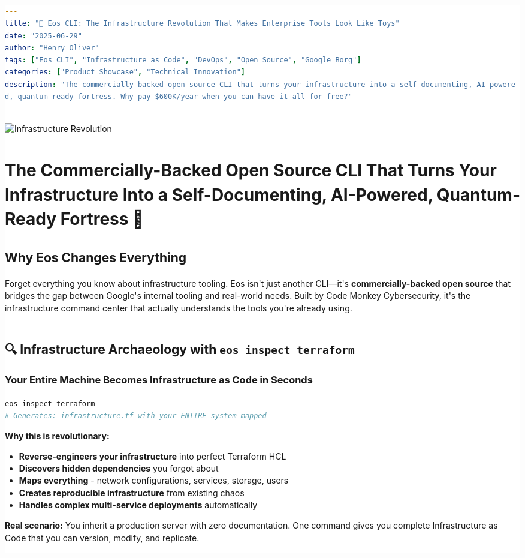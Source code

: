 ```yaml
---
title: "🚀 Eos CLI: The Infrastructure Revolution That Makes Enterprise Tools Look Like Toys"
date: "2025-06-29"
author: "Henry Oliver"
tags: ["Eos CLI", "Infrastructure as Code", "DevOps", "Open Source", "Google Borg"]
categories: ["Product Showcase", "Technical Innovation"]
description: "The commercially-backed open source CLI that turns your infrastructure into a self-documenting, AI-powered, quantum-ready fortress. Why pay $600K/year when you can have it all for free?"
---
```


![Infrastructure Revolution](/images/oh_the_hacks_web.jpg)

# **The Commercially-Backed Open Source CLI That Turns Your Infrastructure Into a Self-Documenting, AI-Powered, Quantum-Ready Fortress** 🏰

## **Why Eos Changes Everything**

Forget everything you know about infrastructure tooling. Eos isn't just another CLI—it's **commercially-backed open source** that bridges the gap between Google's internal tooling and real-world needs. Built by Code Monkey Cybersecurity, it's the infrastructure command center that actually understands the tools you're already using.

---

## **🔍 Infrastructure Archaeology with `eos inspect terraform`**

### **Your Entire Machine Becomes Infrastructure as Code in Seconds**

```bash
eos inspect terraform
# Generates: infrastructure.tf with your ENTIRE system mapped
```

**Why this is revolutionary:**
- **Reverse-engineers your infrastructure** into perfect Terraform HCL
- **Discovers hidden dependencies** you forgot about  
- **Maps everything** - network configurations, services, storage, users
- **Creates reproducible infrastructure** from existing chaos
- **Handles complex multi-service deployments** automatically

**Real scenario:** You inherit a production server with zero documentation. One command gives you complete Infrastructure as Code that you can version, modify, and replicate.

---
